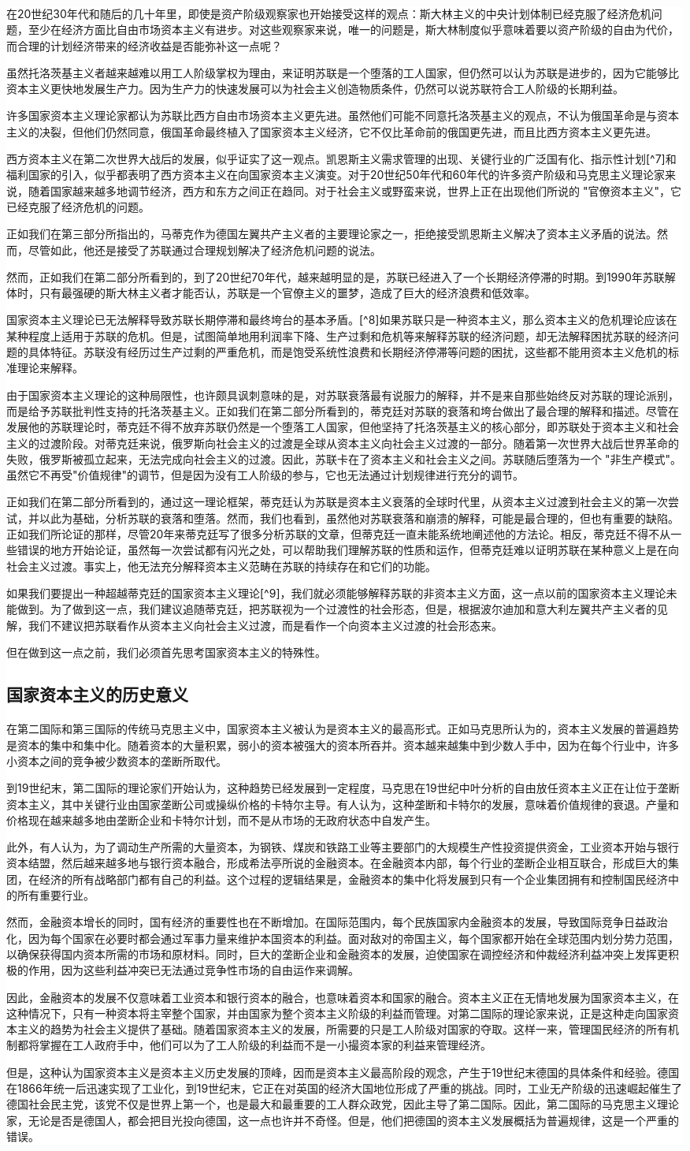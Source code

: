 在20世纪30年代和随后的几十年里，即使是资产阶级观察家也开始接受这样的观点：斯大林主义的中央计划体制已经克服了经济危机问题，至少在经济方面比自由市场资本主义有进步。对这些观察家来说，唯一的问题是，斯大林制度似乎意味着要以资产阶级的自由为代价，而合理的计划经济带来的经济收益是否能弥补这一点呢？

虽然托洛茨基主义者越来越难以用工人阶级掌权为理由，来证明苏联是一个堕落的工人国家，但仍然可以认为苏联是进步的，因为它能够比资本主义更快地发展生产力。因为生产力的快速发展可以为社会主义创造物质条件，仍然可以说苏联符合工人阶级的长期利益。

许多国家资本主义理论家都认为苏联比西方自由市场资本主义更先进。虽然他们可能不同意托洛茨基主义的观点，不认为俄国革命是与资本主义的决裂，但他们仍然同意，俄国革命最终植入了国家资本主义经济，它不仅比革命前的俄国更先进，而且比西方资本主义更先进。

西方资本主义在第二次世界大战后的发展，似乎证实了这一观点。凯恩斯主义需求管理的出现、关键行业的广泛国有化、指示性计划[^7]和福利国家的引入，似乎都表明了西方资本主义在向国家资本主义演变。对于20世纪50年代和60年代的许多资产阶级和马克思主义理论家来说，随着国家越来越多地调节经济，西方和东方之间正在趋同。对于社会主义或野蛮来说，世界上正在出现他们所说的
\"官僚资本主义\"，它已经克服了经济危机的问题。

正如我们在第三部分所指出的，马蒂克作为德国左翼共产主义者的主要理论家之一，拒绝接受凯恩斯主义解决了资本主义矛盾的说法。然而，尽管如此，他还是接受了苏联通过合理规划解决了经济危机问题的说法。

然而，正如我们在第二部分所看到的，到了20世纪70年代，越来越明显的是，苏联已经进入了一个长期经济停滞的时期。到1990年苏联解体时，只有最强硬的斯大林主义者才能否认，苏联是一个官僚主义的噩梦，造成了巨大的经济浪费和低效率。

国家资本主义理论已无法解释导致苏联长期停滞和最终垮台的基本矛盾。[^8]如果苏联只是一种资本主义，那么资本主义的危机理论应该在某种程度上适用于苏联的危机。但是，试图简单地用利润率下降、生产过剩和危机等来解释苏联的经济问题，却无法解释困扰苏联的经济问题的具体特征。苏联没有经历过生产过剩的严重危机，而是饱受系统性浪费和长期经济停滞等问题的困扰，这些都不能用资本主义危机的标准理论来解释。

由于国家资本主义理论的这种局限性，也许颇具讽刺意味的是，对苏联衰落最有说服力的解释，并不是来自那些始终反对苏联的理论派别，而是给予苏联批判性支持的托洛茨基主义。正如我们在第二部分所看到的，蒂克廷对苏联的衰落和垮台做出了最合理的解释和描述。尽管在发展他的苏联理论时，蒂克廷不得不放弃苏联仍然是一个堕落工人国家，但他坚持了托洛茨基主义的核心部分，即苏联处于资本主义和社会主义的过渡阶段。对蒂克廷来说，俄罗斯向社会主义的过渡是全球从资本主义向社会主义过渡的一部分。随着第一次世界大战后世界革命的失败，俄罗斯被孤立起来，无法完成向社会主义的过渡。因此，苏联卡在了资本主义和社会主义之间。苏联随后堕落为一个
\"非生产模式\"。虽然它不再受"价值规律"的调节，但是因为没有工人阶级的参与，它也无法通过计划规律进行充分的调节。

正如我们在第二部分所看到的，通过这一理论框架，蒂克廷认为苏联是资本主义衰落的全球时代里，从资本主义过渡到社会主义的第一次尝试，并以此为基础，分析苏联的衰落和堕落。然而，我们也看到，虽然他对苏联衰落和崩溃的解释，可能是最合理的，但也有重要的缺陷。正如我们所论证的那样，尽管20年来蒂克廷写了很多分析苏联的文章，但蒂克廷一直未能系统地阐述他的方法论。相反，蒂克廷不得不从一些错误的地方开始论证，虽然每一次尝试都有闪光之处，可以帮助我们理解苏联的性质和运作，但蒂克廷难以证明苏联在某种意义上是在向社会主义过渡。事实上，他无法充分解释资本主义范畴在苏联的持续存在和它们的功能。

如果我们要提出一种超越蒂克廷的国家资本主义理论[^9]，我们就必须能够解释苏联的非资本主义方面，这一点以前的国家资本主义理论未能做到。为了做到这一点，我们建议追随蒂克廷，把苏联视为一个过渡性的社会形态，但是，根据波尔迪加和意大利左翼共产主义者的见解，我们不建议把苏联看作从资本主义向社会主义过渡，而是看作一个向资本主义过渡的社会形态来。

但在做到这一点之前，我们必须首先思考国家资本主义的特殊性。

国家资本主义的历史意义
----------------------

在第二国际和第三国际的传统马克思主义中，国家资本主义被认为是资本主义的最高形式。正如马克思所认为的，资本主义发展的普遍趋势是资本的集中和集中化。随着资本的大量积累，弱小的资本被强大的资本所吞并。资本越来越集中到少数人手中，因为在每个行业中，许多小资本之间的竞争被少数资本的垄断所取代。

到19世纪末，第二国际的理论家们开始认为，这种趋势已经发展到一定程度，马克思在19世纪中叶分析的自由放任资本主义正在让位于垄断资本主义，其中关键行业由国家垄断公司或操纵价格的卡特尔主导。有人认为，这种垄断和卡特尔的发展，意味着价值规律的衰退。产量和价格现在越来越多地由垄断企业和卡特尔计划，而不是从市场的无政府状态中自发产生。

此外，有人认为，为了调动生产所需的大量资本，为钢铁、煤炭和铁路工业等主要部门的大规模生产性投资提供资金，工业资本开始与银行资本结盟，然后越来越多地与银行资本融合，形成希法亭所说的金融资本。在金融资本内部，每个行业的垄断企业相互联合，形成巨大的集团，在经济的所有战略部门都有自己的利益。这个过程的逻辑结果是，金融资本的集中化将发展到只有一个企业集团拥有和控制国民经济中的所有重要行业。

然而，金融资本增长的同时，国有经济的重要性也在不断增加。在国际范围内，每个民族国家内金融资本的发展，导致国际竞争日益政治化，因为每个国家在必要时都会通过军事力量来维护本国资本的利益。面对敌对的帝国主义，每个国家都开始在全球范围内划分势力范围，以确保获得国内资本所需的市场和原材料。同时，巨大的垄断企业和金融资本的发展，迫使国家在调控经济和仲裁经济利益冲突上发挥更积极的作用，因为这些利益冲突已无法通过竞争性市场的自由运作来调解。

因此，金融资本的发展不仅意味着工业资本和银行资本的融合，也意味着资本和国家的融合。资本主义正在无情地发展为国家资本主义，在这种情况下，只有一种资本将主宰整个国家，并由国家为整个资本主义阶级的利益而管理。对第二国际的理论家来说，正是这种走向国家资本主义的趋势为社会主义提供了基础。随着国家资本主义的发展，所需要的只是工人阶级对国家的夺取。这样一来，管理国民经济的所有机制都将掌握在工人政府手中，他们可以为了工人阶级的利益而不是一小撮资本家的利益来管理经济。

但是，这种认为国家资本主义是资本主义历史发展的顶峰，因而是资本主义最高阶段的观念，产生于19世纪末德国的具体条件和经验。德国在1866年统一后迅速实现了工业化，到19世纪末，它正在对英国的经济大国地位形成了严重的挑战。同时，工业无产阶级的迅速崛起催生了德国社会民主党，该党不仅是世界上第一个，也是最大和最重要的工人群众政党，因此主导了第二国际。因此，第二国际的马克思主义理论家，无论是否是德国人，都会把目光投向德国，这一点也许并不奇怪。但是，他们把德国的资本主义发展概括为普遍规律，这是一个严重的错误。


[^1]: 我们对Aufheben 7中第二篇文章的介绍是对第二类人的回应。
[^2]: 例如，ICC抱怨说，在意大利左翼共产主义的问题上，我们没有提到他们的分支的贡献，即法国的左翼共产主义者，他们拒绝加入1943年由意大利的"波尔迪加主义者"组建的国际共产党（International
[^3]: 我们认为Neal
[^4]: 事实上，当最重要的委员会共产主义理论家保罗-马蒂克研究价值问题时，他的传统马克思主义假设以及他的理论完整性使他实际上破坏了德国左翼共产主义的国家资本主义理论，因为他最终接受苏联并不存在价值。
[^5]: 有一种国家资本主义理论认为，在苏联社会表面出现的 \"利润
[^6]: 当然，由于苏联没有失业，所以它在劳动纪律方面遇到了不同的危机，这导致了对工人阶级甚至管理人员越来越多地使用恐怖手段。见D.